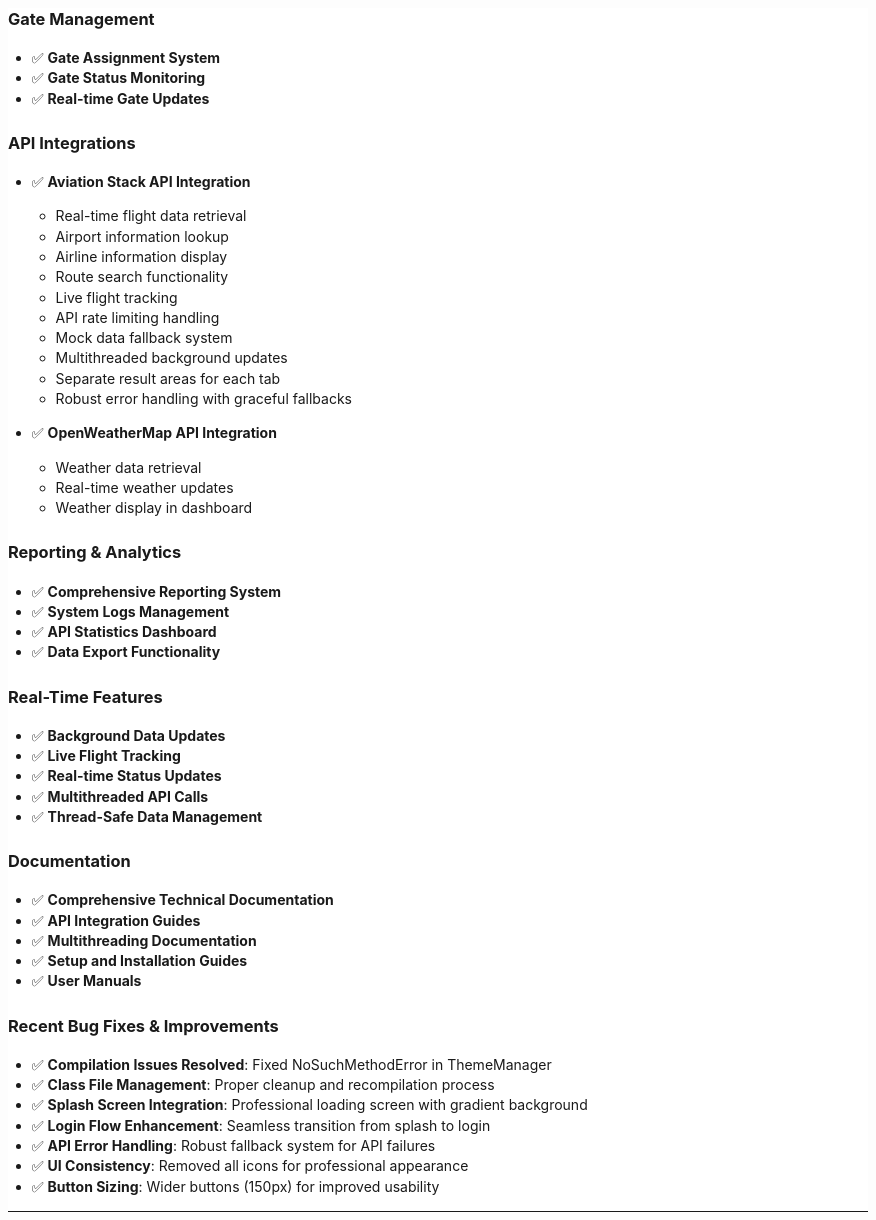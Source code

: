 ### **Gate Management**
- ✅ **Gate Assignment System**
- ✅ **Gate Status Monitoring**
- ✅ **Real-time Gate Updates**

### **API Integrations**
- ✅ **Aviation Stack API Integration**
  - Real-time flight data retrieval
  - Airport information lookup
  - Airline information display
  - Route search functionality
  - Live flight tracking
  - API rate limiting handling
  - Mock data fallback system
  - Multithreaded background updates
  - Separate result areas for each tab
  - Robust error handling with graceful fallbacks

- ✅ **OpenWeatherMap API Integration**
  - Weather data retrieval
  - Real-time weather updates
  - Weather display in dashboard

### **Reporting & Analytics**
- ✅ **Comprehensive Reporting System**
- ✅ **System Logs Management**
- ✅ **API Statistics Dashboard**
- ✅ **Data Export Functionality**

### **Real-Time Features**
- ✅ **Background Data Updates**
- ✅ **Live Flight Tracking**
- ✅ **Real-time Status Updates**
- ✅ **Multithreaded API Calls**
- ✅ **Thread-Safe Data Management**

### **Documentation**
- ✅ **Comprehensive Technical Documentation**
- ✅ **API Integration Guides**
- ✅ **Multithreading Documentation**
- ✅ **Setup and Installation Guides**
- ✅ **User Manuals**

### **Recent Bug Fixes & Improvements**
- ✅ **Compilation Issues Resolved**: Fixed NoSuchMethodError in ThemeManager
- ✅ **Class File Management**: Proper cleanup and recompilation process
- ✅ **Splash Screen Integration**: Professional loading screen with gradient background
- ✅ **Login Flow Enhancement**: Seamless transition from splash to login
- ✅ **API Error Handling**: Robust fallback system for API failures
- ✅ **UI Consistency**: Removed all icons for professional appearance
- ✅ **Button Sizing**: Wider buttons (150px) for improved usability

---